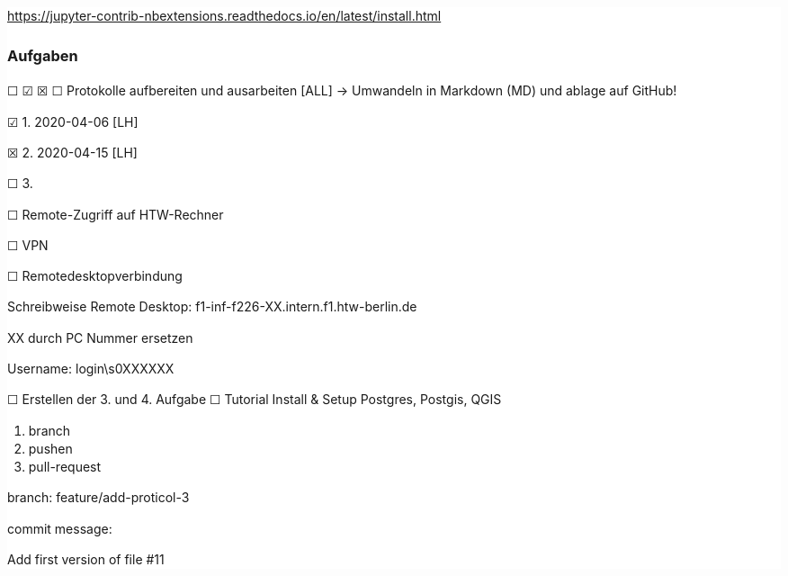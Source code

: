 https://jupyter-contrib-nbextensions.readthedocs.io/en/latest/install.html



### Aufgaben
☐ ☑ ☒
☐ Protokolle aufbereiten und ausarbeiten [ALL] -> Umwandeln in Markdown (MD) und ablage auf GitHub!

☑ 1. 2020-04-06 [LH] 

☒ 2. 2020-04-15 [LH]

☐ 3. 

☐ Remote-Zugriff auf HTW-Rechner

☐ VPN

☐ Remotedesktopverbindung

Schreibweise Remote Desktop: f1-inf-f226-XX.intern.f1.htw-berlin.de

XX durch PC Nummer ersetzen

Username: login\s0XXXXXX

☐ Erstellen der 3. und 4. Aufgabe
☐ Tutorial Install & Setup Postgres, Postgis, QGIS




1. branch
2. pushen
3. pull-request

branch:
feature/add-proticol-3

commit message:

Add first version of file #11